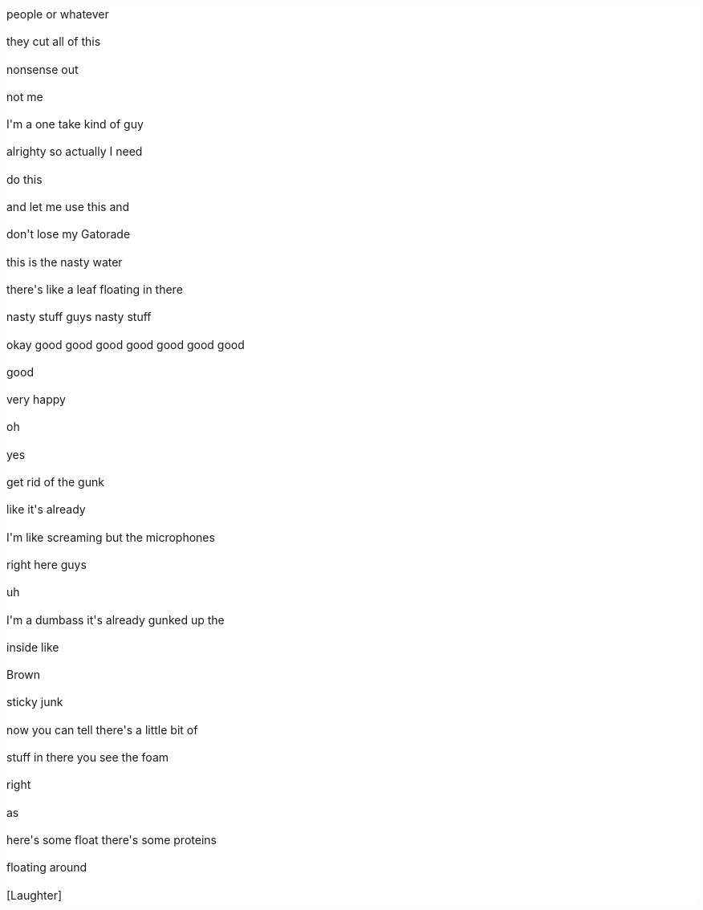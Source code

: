 people or whatever

they cut all of this

nonsense out

not me

I&#39;m a one take kind of guy

alrighty so actually I need

do this

and let me use this and

don&#39;t lose my Gatorade

this is the nasty water

there&#39;s like a leaf floating in there

nasty stuff guys nasty stuff

okay good good good good good good good

good

very happy

oh

yes

get rid of the gunk

like it&#39;s already

I&#39;m like screaming but the microphones

right here guys

uh

I&#39;m a dumbass it&#39;s already gunked up the

inside like

Brown

sticky junk

now you can tell there&#39;s a little bit of

stuff in there you see the foam

right

as

here&#39;s some float there&#39;s some proteins

floating around

[Laughter]
